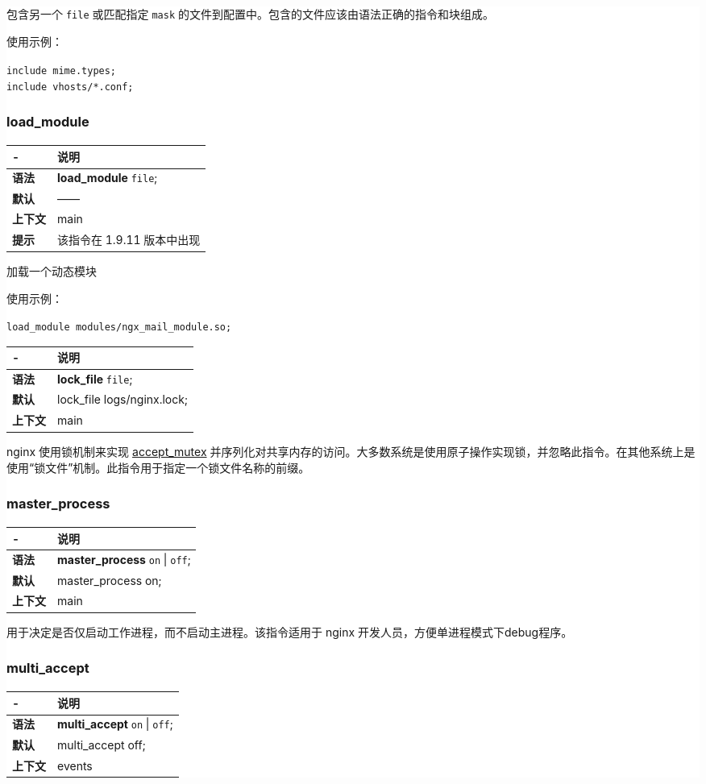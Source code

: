 包含另一个 `file` 或匹配指定 `mask` 的文件到配置中。包含的文件应该由语法正确的指令和块组成。

使用示例：

```nginx
include mime.types;
include vhosts/*.conf;
```
### load_module

|\-|说明|
|:------|:------|
|**语法**|**load_module** `file`;|
|**默认**|——|
|**上下文**|main|
|**提示**|该指令在 1.9.11 版本中出现|

加载一个动态模块

使用示例：

```nginx
load_module modules/ngx_mail_module.so;
```

|\-|说明|
|:------|:------|
|**语法**|**lock_file** `file`;|
|**默认**|lock_file logs/nginx.lock;|
|**上下文**|main|

nginx 使用锁机制来实现 [accept_mutex](#accept_mutex) 并序列化对共享内存的访问。大多数系统是使用原子操作实现锁，并忽略此指令。在其他系统上是使用“锁文件”机制。此指令用于指定一个锁文件名称的前缀。

### master_process

|\-|说明|
|:------|:------|
|**语法**|**master_process** `on` &#124; `off`;|
|**默认**|master_process on;|
|**上下文**|main|

用于决定是否仅启动工作进程，而不启动主进程。该指令适用于 nginx 开发人员，方便单进程模式下debug程序。

### multi_accept

|\-|说明|
|:------|:------|
|**语法**|**multi_accept** `on` &#124; `off`;|
|**默认**|multi_accept off;|
|**上下文**|events|
